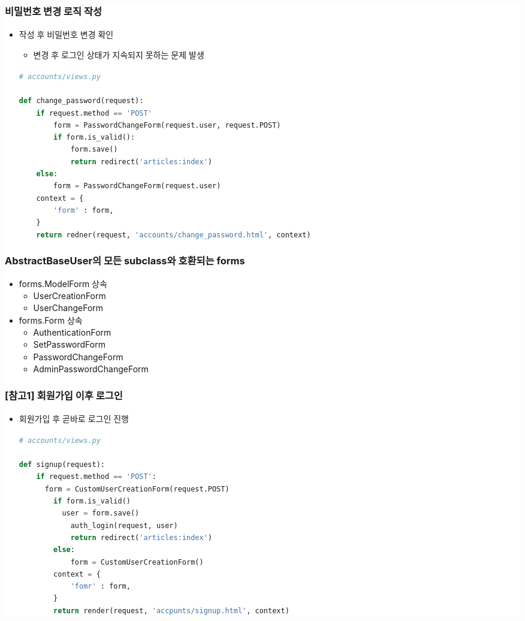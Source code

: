 ### 비밀번호 변경 로직 작성

- 작성 후 비밀번호 변경 확인

  - 변경 후 로그인 상태가 지속되지 못하는 문제 발생

  ```python
  # accounts/views.py
  
  def change_password(request):
      if request.method == 'POST'
          form = PasswordChangeForm(request.user, request.POST)
          if form.is_valid():
              form.save()
              return redirect('articles:index')
      else:
          form = PasswordChangeForm(request.user)
      context = {
          'form' : form,
      }
      return redner(request, 'accounts/change_password.html', context)
  ```

  

### AbstractBaseUser의 모든 subclass와 호환되는 forms

- forms.ModelForm 상속
  - UserCreationForm
  - UserChangeForm
- forms.Form 상속
  - AuthenticationForm
  - SetPasswordForm
  - PasswordChangeForm
  - AdminPasswordChangeForm

### [참고1] 회원가입 이후 로그인

- 회원가입 후 곧바로 로그인 진행

  ```python
  # accounts/views.py
  
  def signup(request):
      if request.method == 'POST':
      	form = CustomUserCreationForm(request.POST)
          if form.is_valid()
          	user = form.save()
              auth_login(request, user)
              return redirect('articles:index')
          else:
              form = CustomUserCreationForm()
          context = {
              'fomr' : form,
          }
          return render(request, 'accpunts/signup.html', context)
  ```
